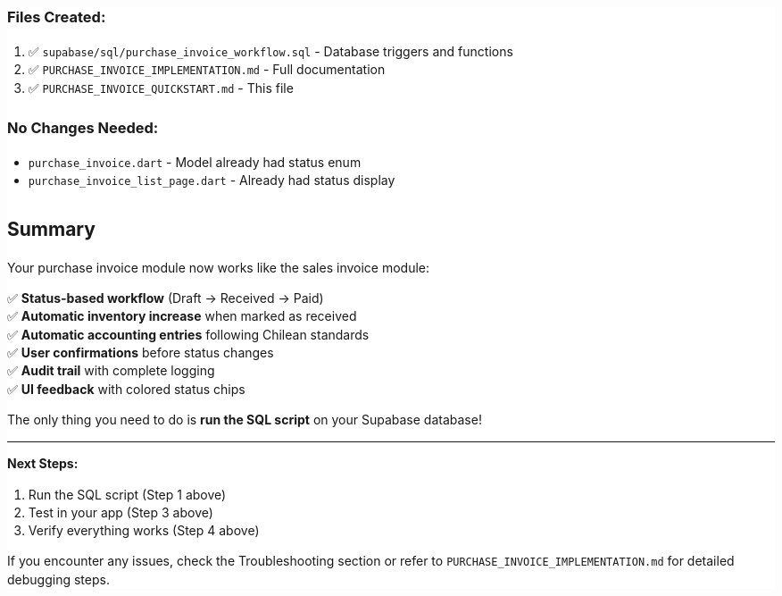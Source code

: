 ### Files Created:
1. ✅ `supabase/sql/purchase_invoice_workflow.sql` - Database triggers and functions
2. ✅ `PURCHASE_INVOICE_IMPLEMENTATION.md` - Full documentation
3. ✅ `PURCHASE_INVOICE_QUICKSTART.md` - This file

### No Changes Needed:
- `purchase_invoice.dart` - Model already had status enum
- `purchase_invoice_list_page.dart` - Already had status display

## Summary

Your purchase invoice module now works like the sales invoice module:

✅ **Status-based workflow** (Draft → Received → Paid)  
✅ **Automatic inventory increase** when marked as received  
✅ **Automatic accounting entries** following Chilean standards  
✅ **User confirmations** before status changes  
✅ **Audit trail** with complete logging  
✅ **UI feedback** with colored status chips  

The only thing you need to do is **run the SQL script** on your Supabase database!

---

**Next Steps:**
1. Run the SQL script (Step 1 above)
2. Test in your app (Step 3 above)
3. Verify everything works (Step 4 above)

If you encounter any issues, check the Troubleshooting section or refer to `PURCHASE_INVOICE_IMPLEMENTATION.md` for detailed debugging steps.

